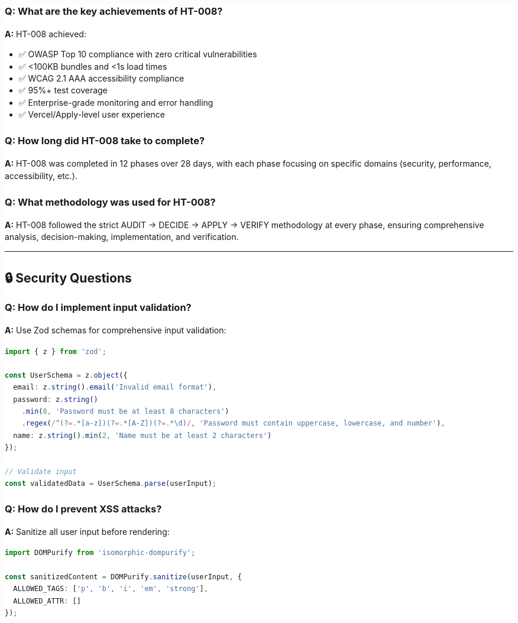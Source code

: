 ### **Q: What are the key achievements of HT-008?**
**A:** HT-008 achieved:
- ✅ OWASP Top 10 compliance with zero critical vulnerabilities
- ✅ <100KB bundles and <1s load times
- ✅ WCAG 2.1 AAA accessibility compliance
- ✅ 95%+ test coverage
- ✅ Enterprise-grade monitoring and error handling
- ✅ Vercel/Apply-level user experience

### **Q: How long did HT-008 take to complete?**
**A:** HT-008 was completed in 12 phases over 28 days, with each phase focusing on specific domains (security, performance, accessibility, etc.).

### **Q: What methodology was used for HT-008?**
**A:** HT-008 followed the strict AUDIT → DECIDE → APPLY → VERIFY methodology at every phase, ensuring comprehensive analysis, decision-making, implementation, and verification.

---

## 🔒 Security Questions

### **Q: How do I implement input validation?**
**A:** Use Zod schemas for comprehensive input validation:

```typescript
import { z } from 'zod';

const UserSchema = z.object({
  email: z.string().email('Invalid email format'),
  password: z.string()
    .min(8, 'Password must be at least 8 characters')
    .regex(/^(?=.*[a-z])(?=.*[A-Z])(?=.*\d)/, 'Password must contain uppercase, lowercase, and number'),
  name: z.string().min(2, 'Name must be at least 2 characters')
});

// Validate input
const validatedData = UserSchema.parse(userInput);
```

### **Q: How do I prevent XSS attacks?**
**A:** Sanitize all user input before rendering:

```typescript
import DOMPurify from 'isomorphic-dompurify';

const sanitizedContent = DOMPurify.sanitize(userInput, {
  ALLOWED_TAGS: ['p', 'b', 'i', 'em', 'strong'],
  ALLOWED_ATTR: []
});
```
